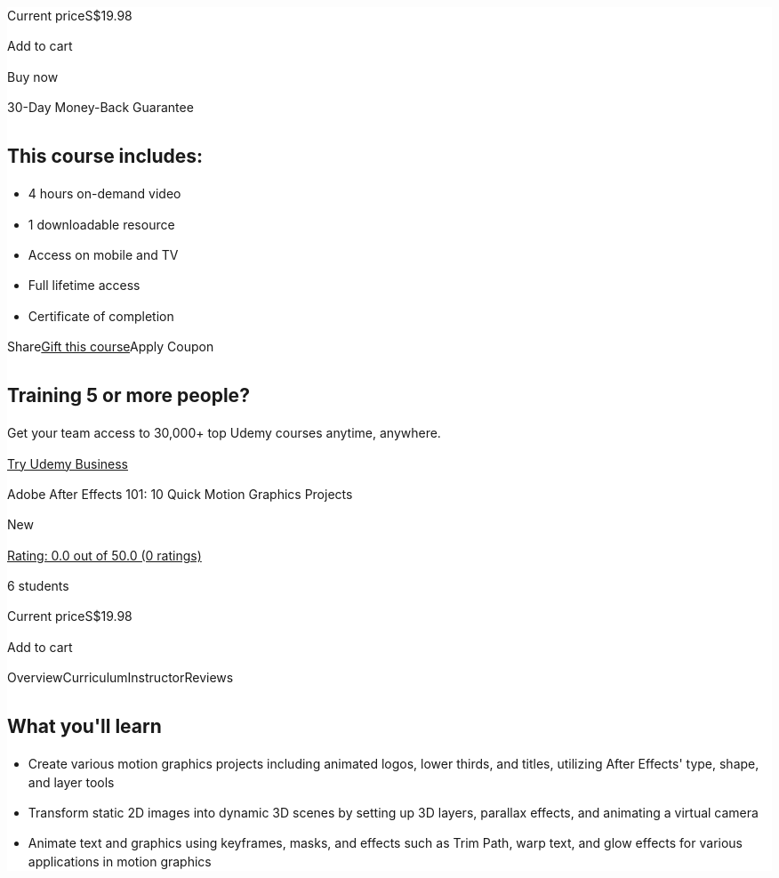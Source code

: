 Current priceS$19.98

Add to cart

Buy now

30-Day Money-Back Guarantee

## This course includes:

-   4 hours on-demand video
    
-   1 downloadable resource
    
-   Access on mobile and TV
    
-   Full lifetime access
    
-   Certificate of completion
    

Share[Gift this course](https://www.udemy.com/join/signup-popup/?locale=en_US&response_type=html&return_link=https%3A%2F%2Fwww.udemy.com%2Fcourse%2Fadobe-after-effects-for-beginners-10-quick-motion-graphics-projects%2F&source=course_landing_page&ref=&next=%2Fgift%2Fadobe-after-effects-for-beginners-10-quick-motion-graphics-projects%2F%3FcouponCode%3DMT251006G1)Apply Coupon

## Training 5 or more people?

Get your team access to 30,000+ top Udemy courses anytime, anywhere.

[Try Udemy Business](/udemy-business/?locale=en_US&path=request-demo-mx%2F&ref=marketplace_control_photography-and-video&utm_campaign=mx-hooks&utm_content=clp&utm_medium=referral&utm_source=marketplace&utm_term=)

Adobe After Effects 101: 10 Quick Motion Graphics Projects

New

[Rating: 0.0 out of 50.0 (0 ratings)](#reviews)

6 students

Current priceS$19.98

Add to cart

OverviewCurriculumInstructorReviews

## What you'll learn

-   Create various motion graphics projects including animated logos, lower thirds, and titles, utilizing After Effects' type, shape, and layer tools
    
-   Transform static 2D images into dynamic 3D scenes by setting up 3D layers, parallax effects, and animating a virtual camera
    
-   Animate text and graphics using keyframes, masks, and effects such as Trim Path, warp text, and glow effects for various applications in motion graphics
    